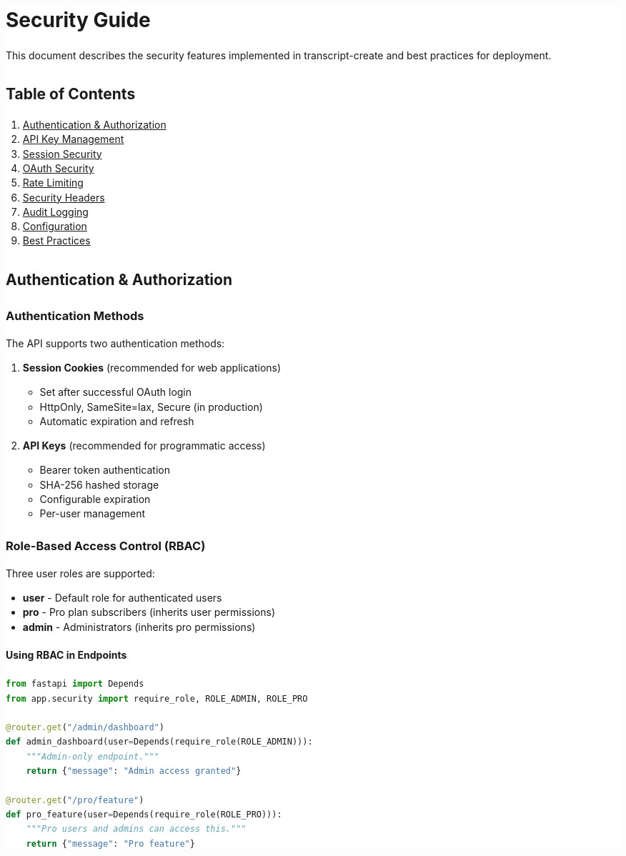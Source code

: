 # Security Guide

This document describes the security features implemented in transcript-create and best practices for deployment.

## Table of Contents

1. [Authentication & Authorization](#authentication--authorization)
2. [API Key Management](#api-key-management)
3. [Session Security](#session-security)
4. [OAuth Security](#oauth-security)
5. [Rate Limiting](#rate-limiting)
6. [Security Headers](#security-headers)
7. [Audit Logging](#audit-logging)
8. [Configuration](#configuration)
9. [Best Practices](#best-practices)

## Authentication & Authorization

### Authentication Methods

The API supports two authentication methods:

1. **Session Cookies** (recommended for web applications)
   - Set after successful OAuth login
   - HttpOnly, SameSite=lax, Secure (in production)
   - Automatic expiration and refresh

2. **API Keys** (recommended for programmatic access)
   - Bearer token authentication
   - SHA-256 hashed storage
   - Configurable expiration
   - Per-user management

### Role-Based Access Control (RBAC)

Three user roles are supported:

- **user** - Default role for authenticated users
- **pro** - Pro plan subscribers (inherits user permissions)
- **admin** - Administrators (inherits pro permissions)

#### Using RBAC in Endpoints

```python
from fastapi import Depends
from app.security import require_role, ROLE_ADMIN, ROLE_PRO

@router.get("/admin/dashboard")
def admin_dashboard(user=Depends(require_role(ROLE_ADMIN))):
    """Admin-only endpoint."""
    return {"message": "Admin access granted"}

@router.get("/pro/feature")
def pro_feature(user=Depends(require_role(ROLE_PRO))):
    """Pro users and admins can access this."""
    return {"message": "Pro feature"}
```
